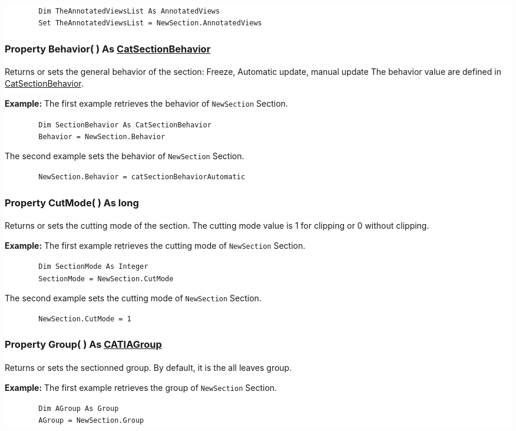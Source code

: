 ```VBScript
        Dim TheAnnotatedViewsList As AnnotatedViews
        Set TheAnnotatedViewsList = NewSection.AnnotatedViews

```

### Property **Behavior**( ) As [CatSectionBehavior](../SpaceAnalysisInterfaces/enum_CatSectionBehavior_68434.md)

   Returns or sets the general behavior of the section: Freeze, Automatic update, manual update The behavior value are defined in [CatSectionBehavior](../SpaceAnalysisInterfaces/enum_CatSectionBehavior_68434.md).

**Example:**      The first example retrieves the behavior of `NewSection` Section.

```VBScript
        Dim SectionBehavior As CatSectionBehavior
        Behavior = NewSection.Behavior

```

   The second example sets the behavior of `NewSection` Section.

```VBScript
        NewSection.Behavior = catSectionBehaviorAutomatic

```

### Property **CutMode**( ) As long

   Returns or sets the cutting mode of the section. The cutting mode value is 1 for clipping or 0 without clipping.

**Example:**      The first example retrieves the cutting mode of `NewSection` Section.

```VBScript
        Dim SectionMode As Integer
        SectionMode = NewSection.CutMode

```

   The second example sets the cutting mode of `NewSection` Section.

```VBScript
        NewSection.CutMode = 1

```

### Property **Group**( ) As [CATIAGroup](../NavigatorInterfaces/interface_Group_5945.md)

   Returns or sets the sectionned group. By default, it is the all leaves group.

**Example:**      The first example retrieves the group of `NewSection` Section.

```VBScript
        Dim AGroup As Group
        AGroup = NewSection.Group

```
